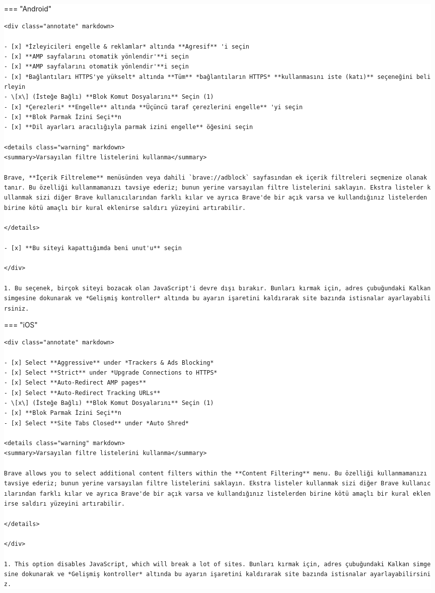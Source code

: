 === "Android"

    <div class="annotate" markdown>

    - [x] *İzleyicileri engelle & reklamlar* altında **Agresif** 'i seçin
    - [x] **AMP sayfalarını otomatik yönlendir'**i seçin
    - [x] **AMP sayfalarını otomatik yönlendir'**i seçin
    - [x] *Bağlantıları HTTPS'ye yükselt* altında **Tüm** *bağlantıların HTTPS* **kullanmasını iste (katı)** seçeneğini belirleyin
    - \[x\] (İsteğe Bağlı) **Blok Komut Dosyalarını** Seçin (1)
    - [x] *Çerezleri* **Engelle** altında **Üçüncü taraf çerezlerini engelle** 'yi seçin
    - [x] **Blok Parmak İzini Seçi**n
    - [x] **Dil ayarları aracılığıyla parmak izini engelle** öğesini seçin

    <details class="warning" markdown>
    <summary>Varsayılan filtre listelerini kullanma</summary>

    Brave, **İçerik Filtreleme** menüsünden veya dahili `brave://adblock` sayfasından ek içerik filtreleri seçmenize olanak tanır. Bu özelliği kullanmamanızı tavsiye ederiz; bunun yerine varsayılan filtre listelerini saklayın. Ekstra listeler kullanmak sizi diğer Brave kullanıcılarından farklı kılar ve ayrıca Brave'de bir açık varsa ve kullandığınız listelerden birine kötü amaçlı bir kural eklenirse saldırı yüzeyini artırabilir.

    </details>

    - [x] **Bu siteyi kapattığımda beni unut'u** seçin

    </div>

    1. Bu seçenek, birçok siteyi bozacak olan JavaScript'i devre dışı bırakır. Bunları kırmak için, adres çubuğundaki Kalkan simgesine dokunarak ve *Gelişmiş kontroller* altında bu ayarın işaretini kaldırarak site bazında istisnalar ayarlayabilirsiniz.

=== "iOS"

    <div class="annotate" markdown>

    - [x] Select **Aggressive** under *Trackers & Ads Blocking*
    - [x] Select **Strict** under *Upgrade Connections to HTTPS*
    - [x] Select **Auto-Redirect AMP pages**
    - [x] Select **Auto-Redirect Tracking URLs**
    - \[x\] (İsteğe Bağlı) **Blok Komut Dosyalarını** Seçin (1)
    - [x] **Blok Parmak İzini Seçi**n
    - [x] Select **Site Tabs Closed** under *Auto Shred*

    <details class="warning" markdown>
    <summary>Varsayılan filtre listelerini kullanma</summary>

    Brave allows you to select additional content filters within the **Content Filtering** menu. Bu özelliği kullanmamanızı tavsiye ederiz; bunun yerine varsayılan filtre listelerini saklayın. Ekstra listeler kullanmak sizi diğer Brave kullanıcılarından farklı kılar ve ayrıca Brave'de bir açık varsa ve kullandığınız listelerden birine kötü amaçlı bir kural eklenirse saldırı yüzeyini artırabilir.

    </details>

    </div>

    1. This option disables JavaScript, which will break a lot of sites. Bunları kırmak için, adres çubuğundaki Kalkan simgesine dokunarak ve *Gelişmiş kontroller* altında bu ayarın işaretini kaldırarak site bazında istisnalar ayarlayabilirsiniz.
